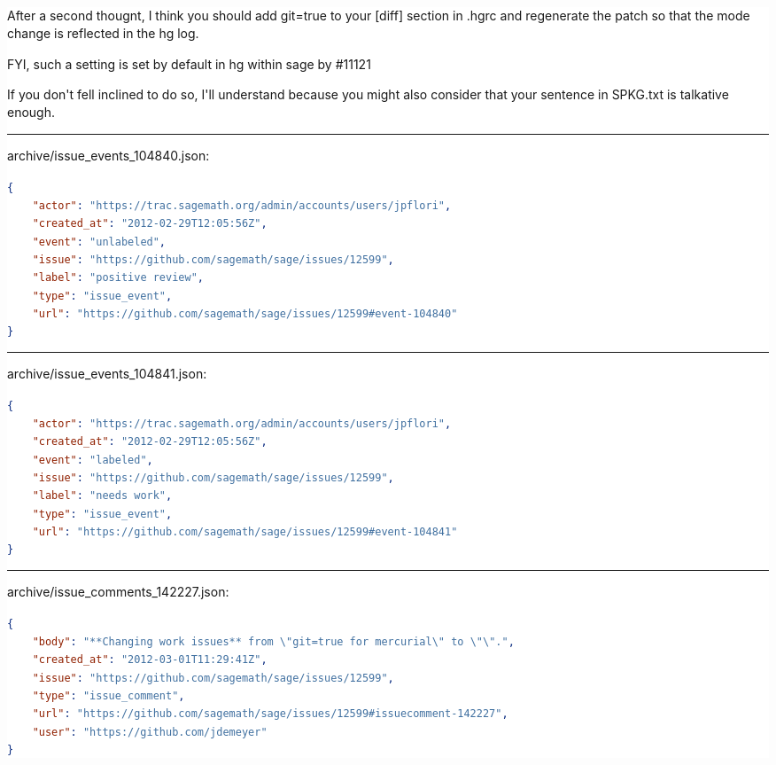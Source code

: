 <a id='comment:3'></a>
After a second thougnt, I think you should add git=true to your [diff] section in .hgrc and regenerate the patch so that the mode change is reflected in the hg log.

FYI, such a setting is set by default in hg within sage by #11121

If you don't fell inclined to do so, I'll understand because you might also consider that your sentence in SPKG.txt is talkative enough.




---

archive/issue_events_104840.json:
```json
{
    "actor": "https://trac.sagemath.org/admin/accounts/users/jpflori",
    "created_at": "2012-02-29T12:05:56Z",
    "event": "unlabeled",
    "issue": "https://github.com/sagemath/sage/issues/12599",
    "label": "positive review",
    "type": "issue_event",
    "url": "https://github.com/sagemath/sage/issues/12599#event-104840"
}
```



---

archive/issue_events_104841.json:
```json
{
    "actor": "https://trac.sagemath.org/admin/accounts/users/jpflori",
    "created_at": "2012-02-29T12:05:56Z",
    "event": "labeled",
    "issue": "https://github.com/sagemath/sage/issues/12599",
    "label": "needs work",
    "type": "issue_event",
    "url": "https://github.com/sagemath/sage/issues/12599#event-104841"
}
```



---

archive/issue_comments_142227.json:
```json
{
    "body": "**Changing work issues** from \"git=true for mercurial\" to \"\".",
    "created_at": "2012-03-01T11:29:41Z",
    "issue": "https://github.com/sagemath/sage/issues/12599",
    "type": "issue_comment",
    "url": "https://github.com/sagemath/sage/issues/12599#issuecomment-142227",
    "user": "https://github.com/jdemeyer"
}
```
